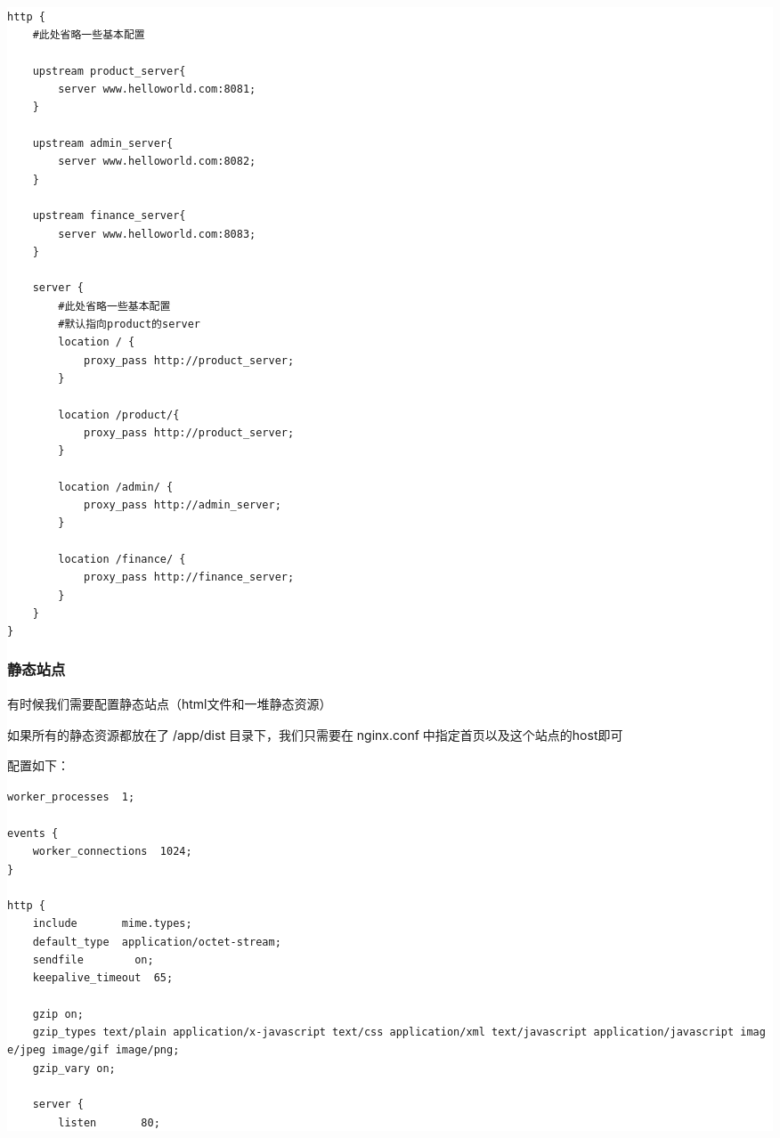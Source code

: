 ```tex
http {
    #此处省略一些基本配置

    upstream product_server{
        server www.helloworld.com:8081;
    }

    upstream admin_server{
        server www.helloworld.com:8082;
    }

    upstream finance_server{
        server www.helloworld.com:8083;
    }

    server {
        #此处省略一些基本配置
        #默认指向product的server
        location / {
            proxy_pass http://product_server;
        }

        location /product/{
            proxy_pass http://product_server;
        }

        location /admin/ {
            proxy_pass http://admin_server;
        }

        location /finance/ {
            proxy_pass http://finance_server;
        }
    }
}
```

### 静态站点

有时候我们需要配置静态站点（html文件和一堆静态资源）

如果所有的静态资源都放在了 /app/dist 目录下，我们只需要在 nginx.conf 中指定首页以及这个站点的host即可

配置如下：

```tex
worker_processes  1;

events {
    worker_connections  1024;
}

http {
    include       mime.types;
    default_type  application/octet-stream;
    sendfile        on;
    keepalive_timeout  65;

    gzip on;
    gzip_types text/plain application/x-javascript text/css application/xml text/javascript application/javascript image/jpeg image/gif image/png;
    gzip_vary on;

    server {
        listen       80;
```